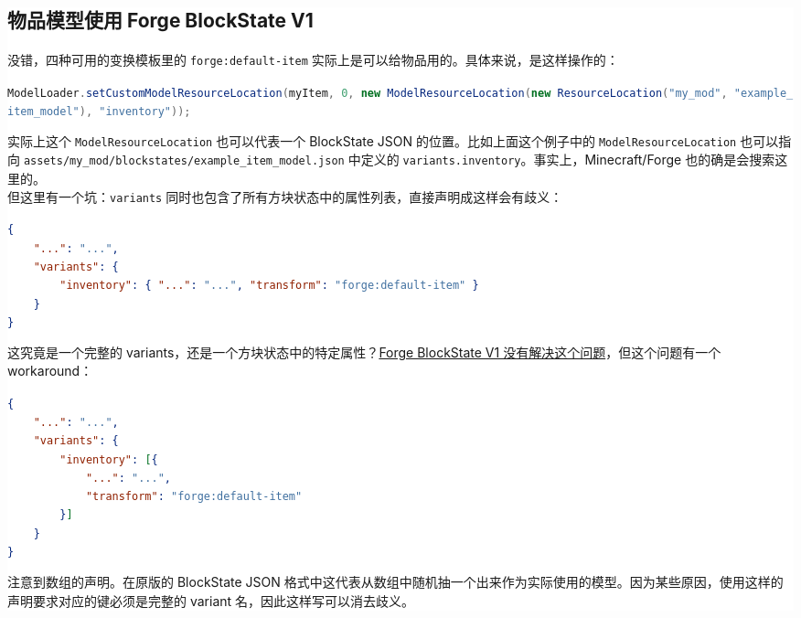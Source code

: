 ## 物品模型使用 Forge BlockState V1

没错，四种可用的变换模板里的 `forge:default-item` 实际上是可以给物品用的。具体来说，是这样操作的：

```java
ModelLoader.setCustomModelResourceLocation(myItem, 0, new ModelResourceLocation(new ResourceLocation("my_mod", "example_item_model"), "inventory"));
```

实际上这个 `ModelResourceLocation` 也可以代表一个 BlockState JSON 的位置。比如上面这个例子中的 `ModelResourceLocation` 也可以指向 `assets/my_mod/blockstates/example_item_model.json` 中定义的 `variants.inventory`。事实上，Minecraft/Forge 也的确是会搜索这里的。  
但这里有一个坑：`variants` 同时也包含了所有方块状态中的属性列表，直接声明成这样会有歧义：

```json
{
    "...": "...",
    "variants": {
        "inventory": { "...": "...", "transform": "forge:default-item" }
    }
}
```

这究竟是一个完整的 variants，还是一个方块状态中的特定属性？[Forge BlockState V1 没有解决这个问题][ref-forge-4797]，但这个问题有一个 workaround：

[ref-forge-4797]: https://github.com/MinecraftForge/MinecraftForge/issues/4797

```json
{
    "...": "...",
    "variants": {
        "inventory": [{
            "...": "...",
            "transform": "forge:default-item"
        }]
    }
}
```

注意到数组的声明。在原版的 BlockState JSON 格式中这代表从数组中随机抽一个出来作为实际使用的模型。因为某些原因，使用这样的声明要求对应的键必须是完整的 variant 名，因此这样写可以消去歧义。


[link-spec]: https://gist.github.com/RainWarrior/0618131f51b8d37b80a6
[citation-trsr]: https://github.com/SlimeKnights/Mantle/blob/13695e8464b1f110c47f06fb141021ce3118f143/src/main/java/slimeknights/mantle/client/model/TRSRBakedModel.java#L30
[ref-transform-type]: https://minecraft-zh.gamepedia.com/%E6%A8%A1%E5%9E%8B#.E6.96.B9.E5.9D.97.E6.A8.A1.E5.9E.8B
